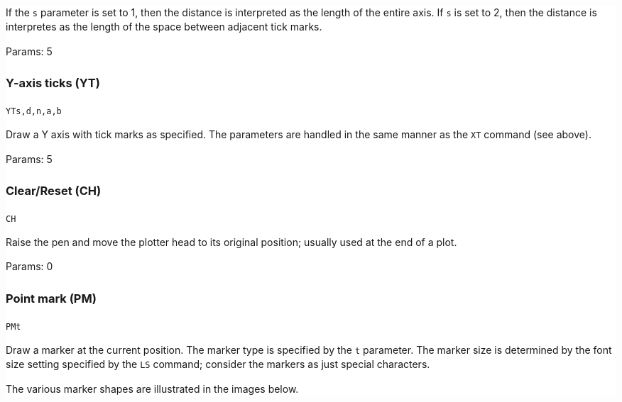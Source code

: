 If the `s` parameter is set to 1, then the distance is interpreted as
the length of the entire axis. If `s` is set to 2, then the distance is
interpretes as the length of the space between adjacent tick marks.

Params: 5

### Y-axis ticks (YT)

```
YTs,d,n,a,b
```

Draw a Y axis with tick marks as specified. The parameters are handled
in the same manner as the `XT` command (see above).

Params: 5

### Clear/Reset (CH)

```
CH
```

Raise the pen and move the plotter head to its original position; usually used
at the end of a plot.

Params: 0

### Point mark (PM)

```
PMt
```

Draw a marker at the current position. The marker type is specified by the `t`
parameter. The marker size is determined by the font size setting specified by the
`LS` command; consider the markers as just special characters.

The various marker shapes are illustrated in the images below.
